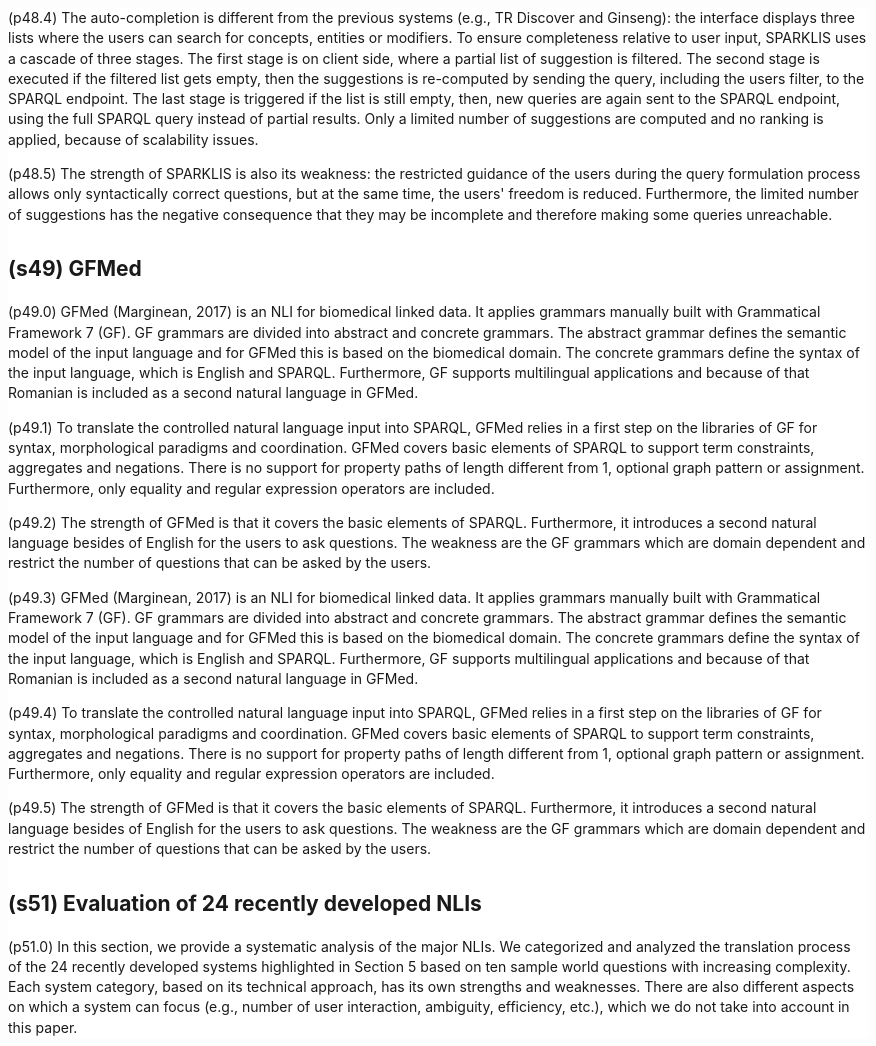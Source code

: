 (p48.4) The auto-completion is different from the previous systems (e.g., TR Discover and Ginseng): the interface displays three lists where the users can search for concepts, entities or modifiers. To ensure completeness relative to user input, SPARKLIS uses a cascade of three stages. The first stage is on client side, where a partial list of suggestion is filtered. The second stage is executed if the filtered list gets empty, then the suggestions is re-computed by sending the query, including the users filter, to the SPARQL endpoint. The last stage is triggered if the list is still empty, then, new queries are again sent to the SPARQL endpoint, using the full SPARQL query instead of partial results. Only a limited number of suggestions are computed and no ranking is applied, because of scalability issues.

(p48.5) The strength of SPARKLIS is also its weakness: the restricted guidance of the users during the query formulation process allows only syntactically correct questions, but at the same time, the users' freedom is reduced. Furthermore, the limited number of suggestions has the negative consequence that they may be incomplete and therefore making some queries unreachable.
## (s49) GFMed
(p49.0) GFMed (Marginean, 2017) is an NLI for biomedical linked data. It applies grammars manually built with Grammatical Framework 7 (GF). GF grammars are divided into abstract and concrete grammars. The abstract grammar defines the semantic model of the input language and for GFMed this is based on the biomedical domain. The concrete grammars define the syntax of the input language, which is English and SPARQL. Furthermore, GF supports multilingual applications and because of that Romanian is included as a second natural language in GFMed.

(p49.1) To translate the controlled natural language input into SPARQL, GFMed relies in a first step on the libraries of GF for syntax, morphological paradigms and coordination. GFMed covers basic elements of SPARQL to support term constraints, aggregates and negations. There is no support for property paths of length different from 1, optional graph pattern or assignment. Furthermore, only equality and regular expression operators are included.

(p49.2) The strength of GFMed is that it covers the basic elements of SPARQL. Furthermore, it introduces a second natural language besides of English for the users to ask questions. The weakness are the GF grammars which are domain dependent and restrict the number of questions that can be asked by the users.

(p49.3) GFMed (Marginean, 2017) is an NLI for biomedical linked data. It applies grammars manually built with Grammatical Framework 7 (GF). GF grammars are divided into abstract and concrete grammars. The abstract grammar defines the semantic model of the input language and for GFMed this is based on the biomedical domain. The concrete grammars define the syntax of the input language, which is English and SPARQL. Furthermore, GF supports multilingual applications and because of that Romanian is included as a second natural language in GFMed.

(p49.4) To translate the controlled natural language input into SPARQL, GFMed relies in a first step on the libraries of GF for syntax, morphological paradigms and coordination. GFMed covers basic elements of SPARQL to support term constraints, aggregates and negations. There is no support for property paths of length different from 1, optional graph pattern or assignment. Furthermore, only equality and regular expression operators are included.

(p49.5) The strength of GFMed is that it covers the basic elements of SPARQL. Furthermore, it introduces a second natural language besides of English for the users to ask questions. The weakness are the GF grammars which are domain dependent and restrict the number of questions that can be asked by the users.
## (s51) Evaluation of 24 recently developed NLIs
(p51.0) In this section, we provide a systematic analysis of the major NLIs. We categorized and analyzed the translation process of the 24 recently developed systems highlighted in Section 5 based on ten sample world questions with increasing complexity. Each system category, based on its technical approach, has its own strengths and weaknesses. There are also different aspects on which a system can focus (e.g., number of user interaction, ambiguity, efficiency, etc.), which we do not take into account in this paper.
